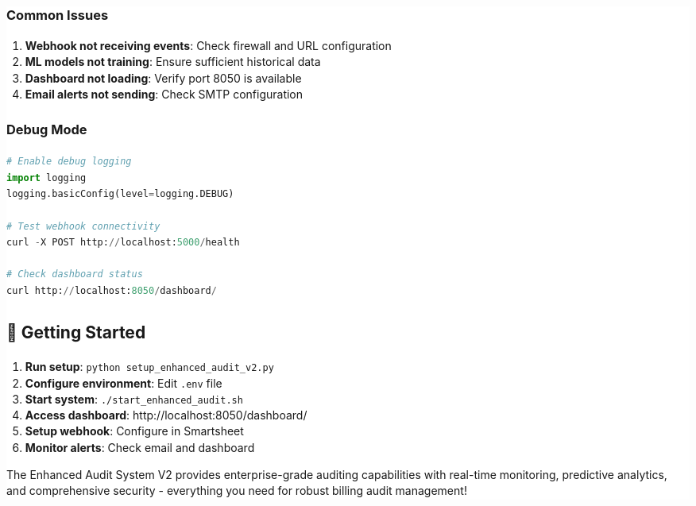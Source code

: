 ### Common Issues
1. **Webhook not receiving events**: Check firewall and URL configuration
2. **ML models not training**: Ensure sufficient historical data
3. **Dashboard not loading**: Verify port 8050 is available
4. **Email alerts not sending**: Check SMTP configuration

### Debug Mode
```python
# Enable debug logging
import logging
logging.basicConfig(level=logging.DEBUG)

# Test webhook connectivity
curl -X POST http://localhost:5000/health

# Check dashboard status
curl http://localhost:8050/dashboard/
```

## 🚀 Getting Started

1. **Run setup**: `python setup_enhanced_audit_v2.py`
2. **Configure environment**: Edit `.env` file
3. **Start system**: `./start_enhanced_audit.sh`
4. **Access dashboard**: http://localhost:8050/dashboard/
5. **Setup webhook**: Configure in Smartsheet
6. **Monitor alerts**: Check email and dashboard

The Enhanced Audit System V2 provides enterprise-grade auditing capabilities with real-time monitoring, predictive analytics, and comprehensive security - everything you need for robust billing audit management!
